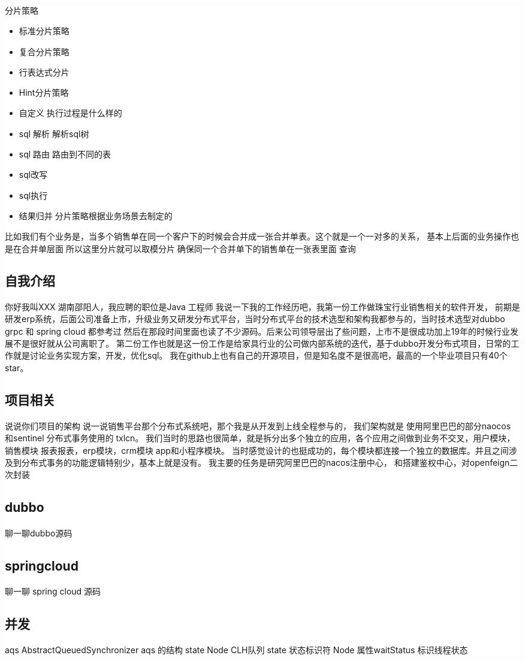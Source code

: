 分片策略

- 标准分片策略
- 复合分片策略
- 行表达式分片
- Hint分片策略
- 自定义
执行过程是什么样的

- sql 解析  解析sql树
- sql 路由 路由到不同的表
- sql改写 
- sql执行 
- 结果归并
分片策略根据业务场景去制定的 

比如我们有个业务是，当多个销售单在同一个客户下的时候会合并成一张合并单表。这个就是一个一对多的关系，
基本上后面的业务操作也是在合并单层面 所以这里分片就可以取模分片 确保同一个合并单下的销售单在一张表里面
查询

## 自我介绍

你好我叫XXX 湖南邵阳人，我应聘的职位是Java 工程师 我说一下我的工作经历吧，我第一份工作做珠宝行业销售相关的软件开发，
前期是研发erp系统，后面公司准备上市，升级业务又研发分布式平台，当时分布式平台的技术选型和架构我都参与的，当时技术选型对dubbo grpc 和 spring cloud 都参考过
然后在那段时间里面也读了不少源码。后来公司领导层出了些问题，上市不是很成功加上19年的时候行业发展不是很好就从公司离职了。
第二份工作也就是这一份工作是给家具行业的公司做内部系统的迭代，基于dubbo开发分布式项目，日常的工作就是讨论业务实现方案，开发，优化sql。
我在github上也有自己的开源项目，但是知名度不是很高吧，最高的一个毕业项目只有40个star。


## 项目相关 
说说你们项目的架构 说一说销售平台那个分布式系统吧，那个我是从开发到上线全程参与的，
我们架构就是 使用阿里巴巴的部分naocos 和sentinel 分布式事务使用的 txlcn。
我们当时的思路也很简单，就是拆分出多个独立的应用，各个应用之间做到业务不交叉，用户模块，销售模块 报表报表，erp模块，crm模块 app和小程序模块。
当时感觉设计的也挺成功的，每个模块都连接一个独立的数据库。并且之间涉及到分布式事务的功能逻辑特别少，基本上就是没有。
我主要的任务是研究阿里巴巴的nacos注册中心，
和搭建鉴权中心，对openfeign二次封装 

## dubbo 

聊一聊dubbo源码

## springcloud

聊一聊 spring cloud 源码

## 并发

aqs AbstractQueuedSynchronizer
aqs 的结构  state Node 
CLH队列 state 状态标识符 
Node 属性waitStatus 标识线程状态
